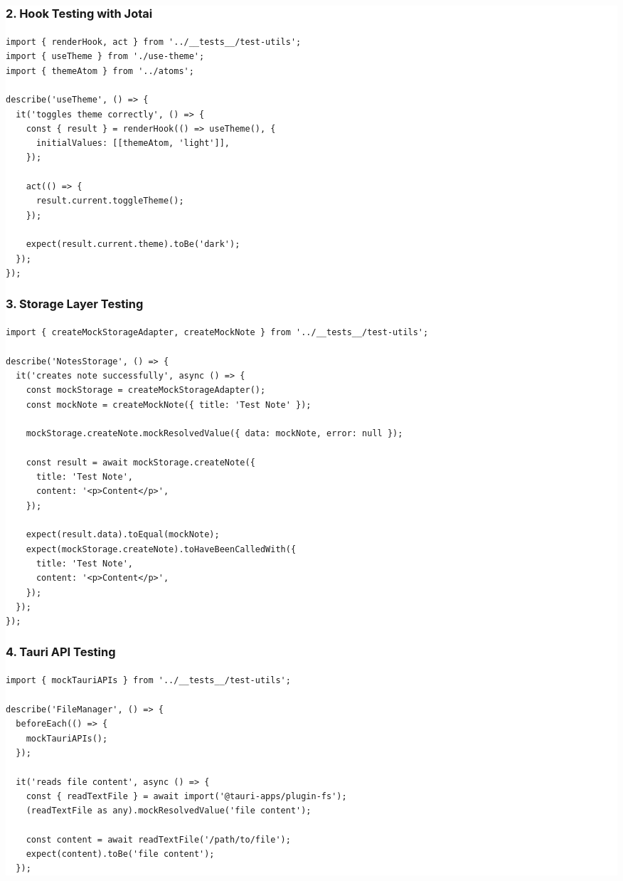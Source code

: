 ### 2. Hook Testing with Jotai

```tsx
import { renderHook, act } from '../__tests__/test-utils';
import { useTheme } from './use-theme';
import { themeAtom } from '../atoms';

describe('useTheme', () => {
  it('toggles theme correctly', () => {
    const { result } = renderHook(() => useTheme(), {
      initialValues: [[themeAtom, 'light']],
    });

    act(() => {
      result.current.toggleTheme();
    });

    expect(result.current.theme).toBe('dark');
  });
});
```

### 3. Storage Layer Testing

```tsx
import { createMockStorageAdapter, createMockNote } from '../__tests__/test-utils';

describe('NotesStorage', () => {
  it('creates note successfully', async () => {
    const mockStorage = createMockStorageAdapter();
    const mockNote = createMockNote({ title: 'Test Note' });

    mockStorage.createNote.mockResolvedValue({ data: mockNote, error: null });

    const result = await mockStorage.createNote({
      title: 'Test Note',
      content: '<p>Content</p>',
    });

    expect(result.data).toEqual(mockNote);
    expect(mockStorage.createNote).toHaveBeenCalledWith({
      title: 'Test Note',
      content: '<p>Content</p>',
    });
  });
});
```

### 4. Tauri API Testing

```tsx
import { mockTauriAPIs } from '../__tests__/test-utils';

describe('FileManager', () => {
  beforeEach(() => {
    mockTauriAPIs();
  });

  it('reads file content', async () => {
    const { readTextFile } = await import('@tauri-apps/plugin-fs');
    (readTextFile as any).mockResolvedValue('file content');

    const content = await readTextFile('/path/to/file');
    expect(content).toBe('file content');
  });
```